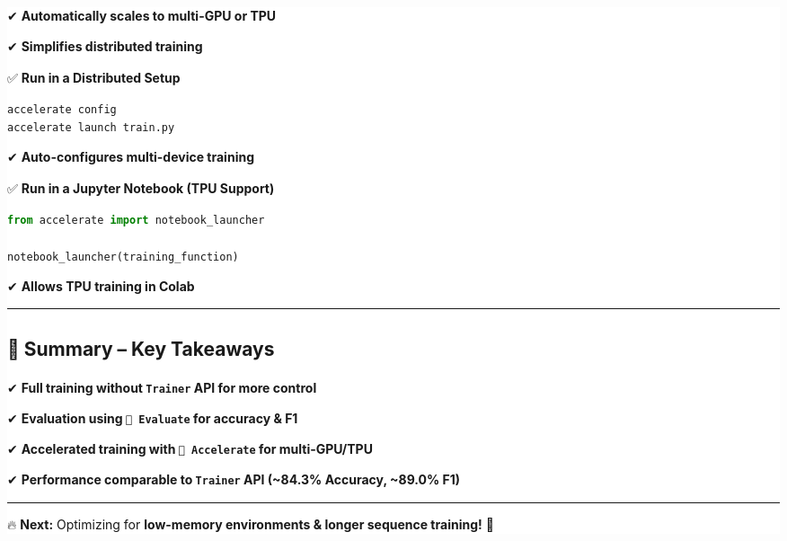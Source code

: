 ✔ **Automatically scales to multi-GPU or TPU**

✔ **Simplifies distributed training**

✅ **Run in a Distributed Setup**

```bash
accelerate config
accelerate launch train.py

```

✔ **Auto-configures multi-device training**

✅ **Run in a Jupyter Notebook (TPU Support)**

```python
from accelerate import notebook_launcher

notebook_launcher(training_function)

```

✔ **Allows TPU training in Colab**

---

## **🎯 Summary – Key Takeaways**

✔ **Full training without `Trainer` API for more control**

✔ **Evaluation using `🤗 Evaluate` for accuracy & F1**

✔ **Accelerated training with `🤗 Accelerate` for multi-GPU/TPU**

✔ **Performance comparable to `Trainer` API (~84.3% Accuracy, ~89.0% F1)**

---

🔥 **Next:** Optimizing for **low-memory environments & longer sequence training!** 🚀
